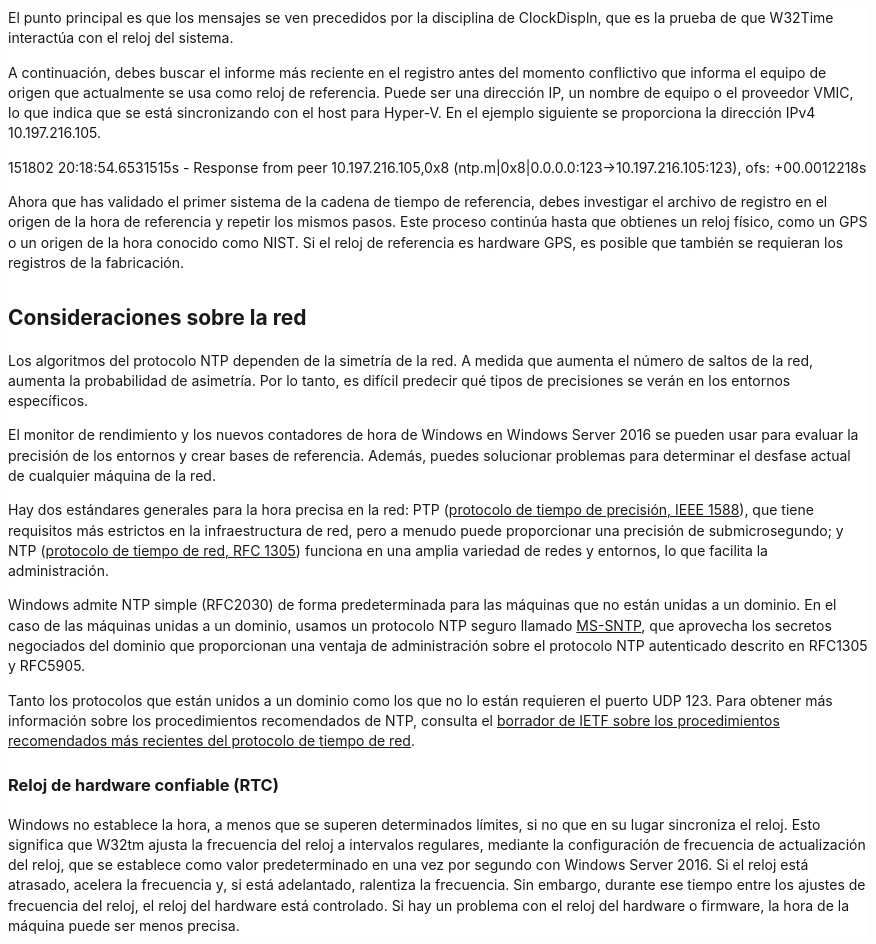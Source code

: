 El punto principal es que los mensajes se ven precedidos por la disciplina de ClockDispln, que es la prueba de que W32Time interactúa con el reloj del sistema.

A continuación, debes buscar el informe más reciente en el registro antes del momento conflictivo que informa el equipo de origen que actualmente se usa como reloj de referencia. Puede ser una dirección IP, un nombre de equipo o el proveedor VMIC, lo que indica que se está sincronizando con el host para Hyper-V. En el ejemplo siguiente se proporciona la dirección IPv4 10.197.216.105.

 151802 20:18:54.6531515s - Response from peer 10.197.216.105,0x8 (ntp.m|0x8|0.0.0.0:123->10.197.216.105:123), ofs: +00.0012218s

Ahora que has validado el primer sistema de la cadena de tiempo de referencia, debes investigar el archivo de registro en el origen de la hora de referencia y repetir los mismos pasos. Este proceso continúa hasta que obtienes un reloj físico, como un GPS o un origen de la hora conocido como NIST. Si el reloj de referencia es hardware GPS, es posible que también se requieran los registros de la fabricación.

## <a name="network-considerations"></a>Consideraciones sobre la red
Los algoritmos del protocolo NTP dependen de la simetría de la red. A medida que aumenta el número de saltos de la red, aumenta la probabilidad de asimetría. Por lo tanto, es difícil predecir qué tipos de precisiones se verán en los entornos específicos.

El monitor de rendimiento y los nuevos contadores de hora de Windows en Windows Server 2016 se pueden usar para evaluar la precisión de los entornos y crear bases de referencia. Además, puedes solucionar problemas para determinar el desfase actual de cualquier máquina de la red.

Hay dos estándares generales para la hora precisa en la red: PTP ([protocolo de tiempo de precisión, IEEE 1588](https://www.nist.gov/el/intelligent-systems-division-73500/introduction-ieee-1588)), que tiene requisitos más estrictos en la infraestructura de red, pero a menudo puede proporcionar una precisión de submicrosegundo; y NTP ([protocolo de tiempo de red, RFC 1305](https://tools.ietf.org/html/rfc1305)) funciona en una amplia variedad de redes y entornos, lo que facilita la administración.

Windows admite NTP simple (RFC2030) de forma predeterminada para las máquinas que no están unidas a un dominio. En el caso de las máquinas unidas a un dominio, usamos un protocolo NTP seguro llamado [MS-SNTP](/openspecs/windows_protocols/ms-sntp/8106cb73-ab3a-4542-8bc8-784dd32031cc), que aprovecha los secretos negociados del dominio que proporcionan una ventaja de administración sobre el protocolo NTP autenticado descrito en RFC1305 y RFC5905.

Tanto los protocolos que están unidos a un dominio como los que no lo están requieren el puerto UDP 123. Para obtener más información sobre los procedimientos recomendados de NTP, consulta el [borrador de IETF sobre los procedimientos recomendados más recientes del protocolo de tiempo de red](https://tools.ietf.org/html/draft-ietf-ntp-bcp-00).

### <a name="reliable-hardware-clock-rtc"></a>Reloj de hardware confiable (RTC)

Windows no establece la hora, a menos que se superen determinados límites, si no que en su lugar sincroniza el reloj. Esto significa que W32tm ajusta la frecuencia del reloj a intervalos regulares, mediante la configuración de frecuencia de actualización del reloj, que se establece como valor predeterminado en una vez por segundo con Windows Server 2016. Si el reloj está atrasado, acelera la frecuencia y, si está adelantado, ralentiza la frecuencia. Sin embargo, durante ese tiempo entre los ajustes de frecuencia del reloj, el reloj del hardware está controlado. Si hay un problema con el reloj del hardware o firmware, la hora de la máquina puede ser menos precisa.
